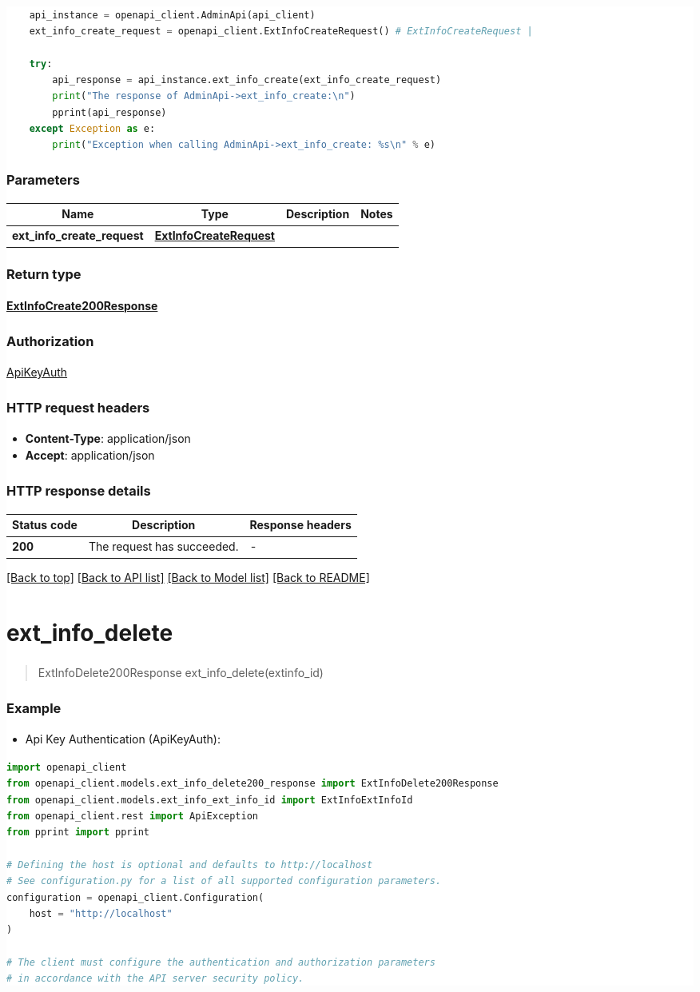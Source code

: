 ```python
    api_instance = openapi_client.AdminApi(api_client)
    ext_info_create_request = openapi_client.ExtInfoCreateRequest() # ExtInfoCreateRequest | 

    try:
        api_response = api_instance.ext_info_create(ext_info_create_request)
        print("The response of AdminApi->ext_info_create:\n")
        pprint(api_response)
    except Exception as e:
        print("Exception when calling AdminApi->ext_info_create: %s\n" % e)
```



### Parameters


Name | Type | Description  | Notes
------------- | ------------- | ------------- | -------------
 **ext_info_create_request** | [**ExtInfoCreateRequest**](ExtInfoCreateRequest.md)|  | 

### Return type

[**ExtInfoCreate200Response**](ExtInfoCreate200Response.md)

### Authorization

[ApiKeyAuth](../README.md#ApiKeyAuth)

### HTTP request headers

 - **Content-Type**: application/json
 - **Accept**: application/json

### HTTP response details

| Status code | Description | Response headers |
|-------------|-------------|------------------|
**200** | The request has succeeded. |  -  |

[[Back to top]](#) [[Back to API list]](../README.md#documentation-for-api-endpoints) [[Back to Model list]](../README.md#documentation-for-models) [[Back to README]](../README.md)

# **ext_info_delete**
> ExtInfoDelete200Response ext_info_delete(extinfo_id)



### Example

* Api Key Authentication (ApiKeyAuth):

```python
import openapi_client
from openapi_client.models.ext_info_delete200_response import ExtInfoDelete200Response
from openapi_client.models.ext_info_ext_info_id import ExtInfoExtInfoId
from openapi_client.rest import ApiException
from pprint import pprint

# Defining the host is optional and defaults to http://localhost
# See configuration.py for a list of all supported configuration parameters.
configuration = openapi_client.Configuration(
    host = "http://localhost"
)

# The client must configure the authentication and authorization parameters
# in accordance with the API server security policy.
```